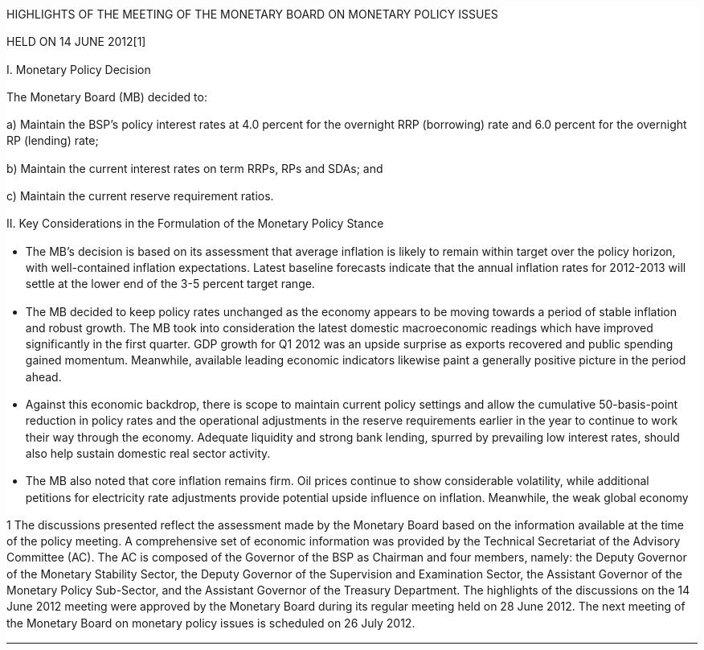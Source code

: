 HIGHLIGHTS OF THE MEETING OF THE MONETARY BOARD ON MONETARY POLICY ISSUES

HELD ON 14 JUNE 2012[1]


I. Monetary Policy Decision

The Monetary Board (MB) decided to:

a) Maintain the BSP’s policy interest rates at 4.0 percent for the overnight RRP
(borrowing) rate and 6.0 percent for the overnight RP (lending) rate;

b) Maintain the current interest rates on term RRPs, RPs and SDAs; and

c) Maintain the current reserve requirement ratios.

II. Key Considerations in the Formulation of the Monetary Policy Stance

  - The MB’s decision is based on its assessment that average inflation is likely to remain
within target over the policy horizon, with well-contained inflation expectations. Latest
baseline forecasts indicate that the annual inflation rates for 2012-2013 will settle at
the lower end of the 3-5 percent target range.

  - The MB decided to keep policy rates unchanged as the economy appears to be moving
towards a period of stable inflation and robust growth. The MB took into consideration
the latest domestic macroeconomic readings which have improved significantly in the
first quarter. GDP growth for Q1 2012 was an upside surprise as exports recovered and
public spending gained momentum. Meanwhile, available leading economic indicators
likewise paint a generally positive picture in the period ahead.

  - Against this economic backdrop, there is scope to maintain current policy settings and
allow the cumulative 50-basis-point reduction in policy rates and the operational
adjustments in the reserve requirements earlier in the year to continue to work their
way through the economy. Adequate liquidity and strong bank lending, spurred by
prevailing low interest rates, should also help sustain domestic real sector activity.

  - The MB also noted that core inflation remains firm. Oil prices continue to show
considerable volatility, while additional petitions for electricity rate adjustments
provide potential upside influence on inflation. Meanwhile, the weak global economy

1 The discussions presented reflect the assessment made by the Monetary Board based on the information available at the
time of the policy meeting. A comprehensive set of economic information was provided by the Technical Secretariat of the
Advisory Committee (AC). The AC is composed of the Governor of the BSP as Chairman and four members, namely: the Deputy
Governor of the Monetary Stability Sector, the Deputy Governor of the Supervision and Examination Sector, the Assistant
Governor of the Monetary Policy Sub-Sector, and the Assistant Governor of the Treasury Department. The highlights of the
discussions on the 14 June 2012 meeting were approved by the Monetary Board during its regular meeting held on 28 June
2012. The next meeting of the Monetary Board on monetary policy issues is scheduled on 26 July 2012.


-----
